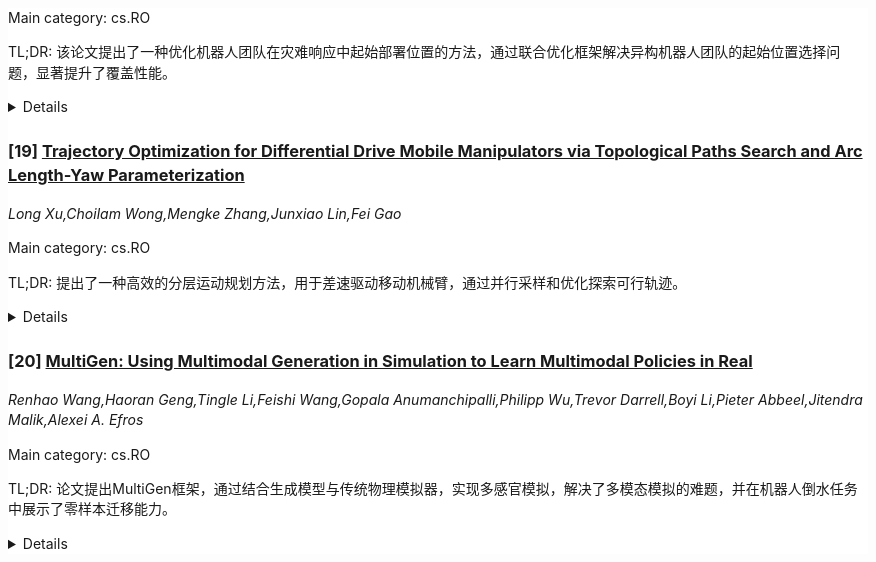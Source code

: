 Main category: cs.RO

TL;DR: 该论文提出了一种优化机器人团队在灾难响应中起始部署位置的方法，通过联合优化框架解决异构机器人团队的起始位置选择问题，显著提升了覆盖性能。


<details><summary>Details</summary></details>


### [19] [Trajectory Optimization for Differential Drive Mobile Manipulators via Topological Paths Search and Arc Length-Yaw Parameterization](https://arxiv.org/abs/2507.02761)
*Long Xu,Choilam Wong,Mengke Zhang,Junxiao Lin,Fei Gao*

Main category: cs.RO

TL;DR: 提出了一种高效的分层运动规划方法，用于差速驱动移动机械臂，通过并行采样和优化探索可行轨迹。


<details><summary>Details</summary></details>


### [20] [MultiGen: Using Multimodal Generation in Simulation to Learn Multimodal Policies in Real](https://arxiv.org/abs/2507.02864)
*Renhao Wang,Haoran Geng,Tingle Li,Feishi Wang,Gopala Anumanchipalli,Philipp Wu,Trevor Darrell,Boyi Li,Pieter Abbeel,Jitendra Malik,Alexei A. Efros*

Main category: cs.RO

TL;DR: 论文提出MultiGen框架，通过结合生成模型与传统物理模拟器，实现多感官模拟，解决了多模态模拟的难题，并在机器人倒水任务中展示了零样本迁移能力。


<details><summary>Details</summary></details>
